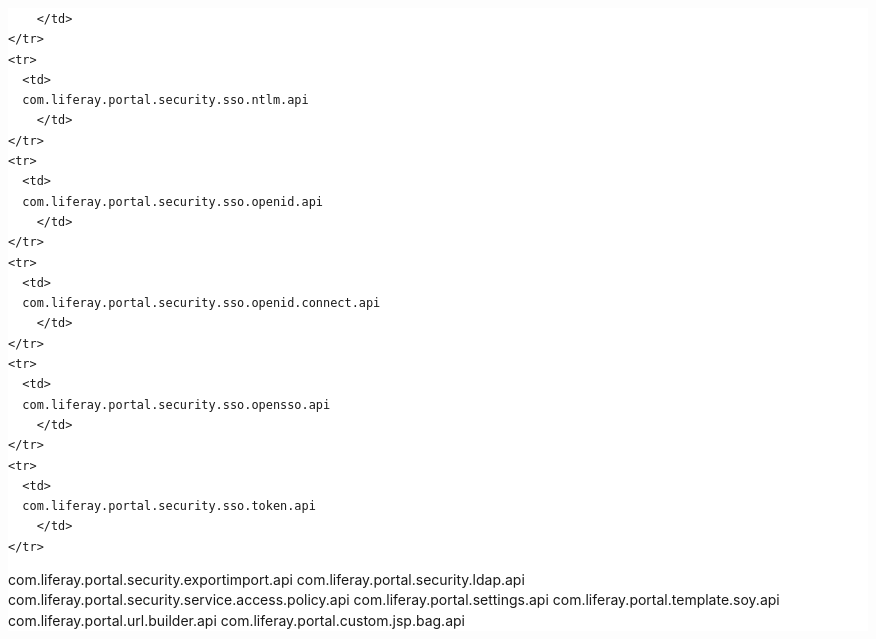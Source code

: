         </td>
    </tr>
    <tr>
      <td>
      com.liferay.portal.security.sso.ntlm.api
        </td>
    </tr>
    <tr>
      <td>
      com.liferay.portal.security.sso.openid.api
        </td>
    </tr>
    <tr>
      <td>
      com.liferay.portal.security.sso.openid.connect.api
        </td>
    </tr>
    <tr>
      <td>
      com.liferay.portal.security.sso.opensso.api
        </td>
    </tr>
    <tr>
      <td>
      com.liferay.portal.security.sso.token.api
        </td>
    </tr>
  <tr>
    <td>
    com.liferay.portal.security.exportimport.api
    </td>
    </tr>
    <tr>
      <td>
      com.liferay.portal.security.ldap.api
        </td>
    </tr>
    <tr>
      <td>
      com.liferay.portal.security.service.access.policy.api
      </td>
      </tr>
    <tr>
      <td>
      com.liferay.portal.settings.api
        </td>
    </tr>
    <tr>
      <td>
      com.liferay.portal.template.soy.api
        </td>
    </tr>
    <tr>
      <td>
      com.liferay.portal.url.builder.api
        </td>
    </tr>
    <tr>
      <td>
      com.liferay.portal.custom.jsp.bag.api
        </td>
    </tr>
    <tr>
      <td>